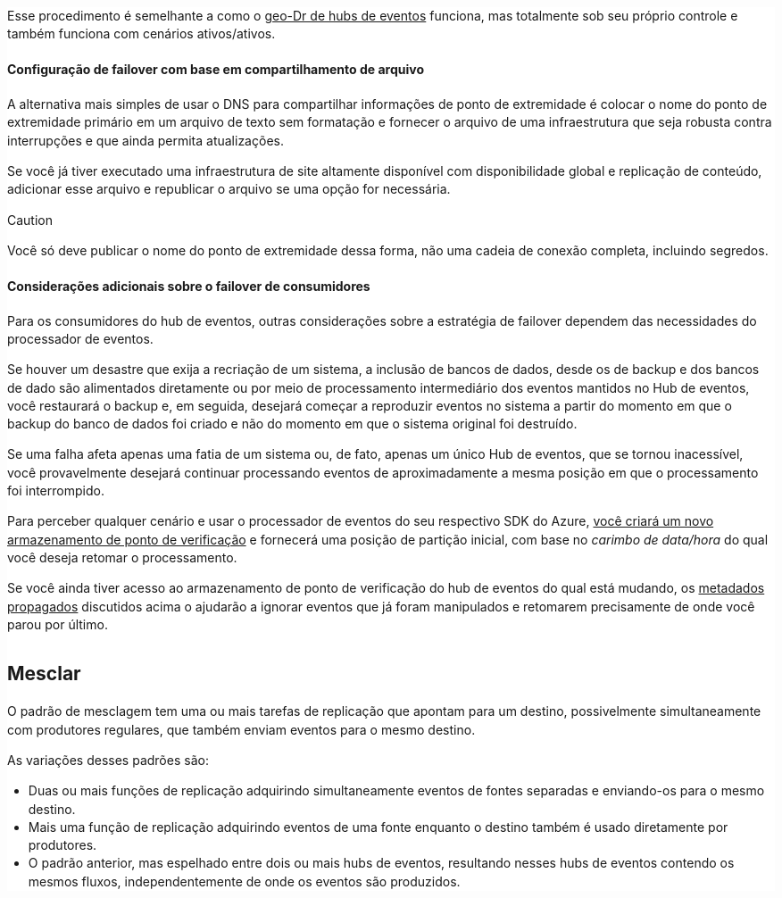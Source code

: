 Esse procedimento é semelhante a como o [geo-Dr de hubs de eventos](event-hubs-geo-dr.md) funciona, mas totalmente sob seu próprio controle e também funciona com cenários ativos/ativos.

#### <a name="file-share-based-failover-configuration"></a>Configuração de failover com base em compartilhamento de arquivo

A alternativa mais simples de usar o DNS para compartilhar informações de ponto de extremidade é colocar o nome do ponto de extremidade primário em um arquivo de texto sem formatação e fornecer o arquivo de uma infraestrutura que seja robusta contra interrupções e que ainda permita atualizações.

Se você já tiver executado uma infraestrutura de site altamente disponível com disponibilidade global e replicação de conteúdo, adicionar esse arquivo e republicar o arquivo se uma opção for necessária.

> [!CAUTION]
> Você só deve publicar o nome do ponto de extremidade dessa forma, não uma cadeia de conexão completa, incluindo segredos.

#### <a name="extra-considerations-for-failing-over-consumers"></a>Considerações adicionais sobre o failover de consumidores

Para os consumidores do hub de eventos, outras considerações sobre a estratégia de failover dependem das necessidades do processador de eventos.

Se houver um desastre que exija a recriação de um sistema, a inclusão de bancos de dados, desde os de backup e dos bancos de dado são alimentados diretamente ou por meio de processamento intermediário dos eventos mantidos no Hub de eventos, você restaurará o backup e, em seguida, desejará começar a reproduzir eventos no sistema a partir do momento em que o backup do banco de dados foi criado e não do momento em que o sistema original foi destruído.

Se uma falha afeta apenas uma fatia de um sistema ou, de fato, apenas um único Hub de eventos, que se tornou inacessível, você provavelmente desejará continuar processando eventos de aproximadamente a mesma posição em que o processamento foi interrompido.

Para perceber qualquer cenário e usar o processador de eventos do seu respectivo SDK do Azure, [você criará um novo armazenamento de ponto de verificação](event-processor-balance-partition-load.md#checkpointing) e fornecerá uma posição de partição inicial, com base no _carimbo de data/hora_ do qual você deseja retomar o processamento.

Se você ainda tiver acesso ao armazenamento de ponto de verificação do hub de eventos do qual está mudando, os [metadados propagados](#service-assigned-metadata) discutidos acima o ajudarão a ignorar eventos que já foram manipulados e retomarem precisamente de onde você parou por último.

## <a name="merge"></a>Mesclar

O padrão de mesclagem tem uma ou mais tarefas de replicação que apontam para um destino, possivelmente simultaneamente com produtores regulares, que também enviam eventos para o mesmo destino.

As variações desses padrões são:

- Duas ou mais funções de replicação adquirindo simultaneamente eventos de fontes separadas e enviando-os para o mesmo destino.
- Mais uma função de replicação adquirindo eventos de uma fonte enquanto o destino também é usado diretamente por produtores.
- O padrão anterior, mas espelhado entre dois ou mais hubs de eventos, resultando nesses hubs de eventos contendo os mesmos fluxos, independentemente de onde os eventos são produzidos.


[1]: event-hubs-federation-replicator-functions.md
[2]: https://github.com/Azure-Samples/azure-messaging-replication-dotnet/tree/main/functions/config/EventHubCopy
[3]: https://github.com/Azure-Samples/azure-messaging-replication-dotnet/tree/main/functions/config/EventHubCopyToServiceBus